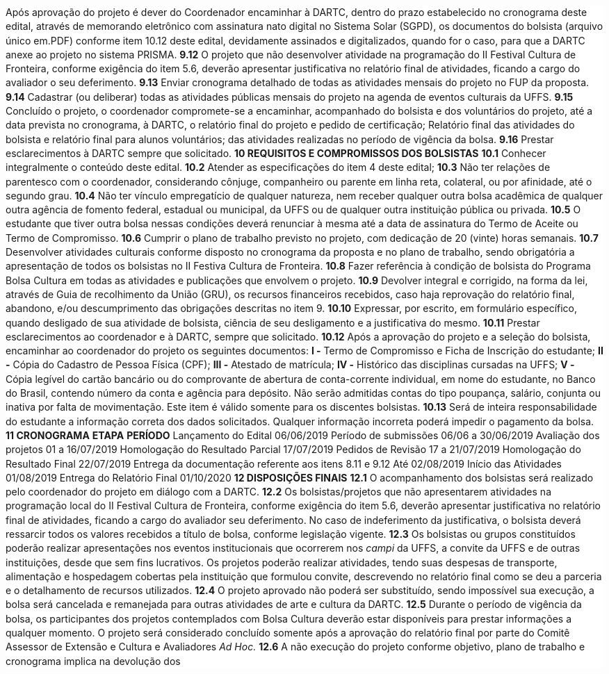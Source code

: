 Após aprovação do projeto é dever do Coordenador encaminhar à DARTC, dentro do prazo estabelecido no cronograma deste edital, através de memorando eletrônico com assinatura nato digital no Sistema Solar (SGPD), os documentos do bolsista (arquivo único em.PDF) conforme item 10.12 deste edital, devidamente assinados e digitalizados, quando for o caso, para que a DARTC anexe ao projeto no sistema PRISMA. **9.12**  O projeto que não desenvolver atividade na programação do II Festival Cultura de Fronteira, conforme exigência do item 5.6, deverão apresentar justificativa no relatório final de atividades, ficando a cargo do avaliador o seu deferimento. **9.13**  Enviar cronograma detalhado de todas as atividades mensais do projeto no FUP da proposta. **9.14**  Cadastrar (ou deliberar) todas as atividades públicas mensais do projeto na agenda de eventos culturais da UFFS. **9.15**  Concluído o projeto, o coordenador compromete-se a encaminhar, acompanhado do bolsista e dos voluntários do projeto, até a data prevista no cronograma, à DARTC, o relatório final do projeto e pedido de certificação; Relatório final das atividades do bolsista e relatório final para alunos voluntários; das atividades realizadas no período de vigência da bolsa. **9.16**  Prestar esclarecimentos à DARTC sempre que solicitado.  **10 REQUISITOS E COMPROMISSOS DOS BOLSISTAS** **10.1**  Conhecer integralmente o conteúdo deste edital. **10.2**  Atender as especificações do item 4 deste edital; **10.3**  Não ter relações de parentesco com o coordenador, considerando cônjuge, companheiro ou parente em linha reta, colateral, ou por afinidade, até o segundo grau. **10.4**  Não ter vínculo empregatício de qualquer natureza, nem receber qualquer outra bolsa acadêmica de qualquer outra agência de fomento federal, estadual ou municipal, da UFFS ou de qualquer outra instituição pública ou privada. **10.5**  O estudante que tiver outra bolsa nessas condições deverá renunciar à mesma até a data de assinatura do Termo de Aceite ou Termo de Compromisso. **10.6**  Cumprir o plano de trabalho previsto no projeto, com dedicação de 20 (vinte) horas semanais. **10.7**  Desenvolver atividades culturais conforme disposto no cronograma da proposta e no plano de trabalho, sendo obrigatória a apresentação de todos os bolsistas no II Festiva Cultura de Fronteira. **10.8**  Fazer referência à condição de bolsista do Programa Bolsa Cultura em todas as atividades e publicações que envolvem o projeto. **10.9**  Devolver integral e corrigido, na forma da lei, através de Guia de recolhimento da União (GRU), os recursos financeiros recebidos, caso haja reprovação do relatório final, abandono, e/ou descumprimento das obrigações descritas no item 9. **10.10**  Expressar, por escrito, em formulário específico, quando desligado de sua atividade de bolsista, ciência de seu desligamento e a justificativa do mesmo. **10.11**  Prestar esclarecimentos ao coordenador e à DARTC, sempre que solicitado. **10.12**  Após a aprovação do projeto e a seleção do bolsista, encaminhar ao coordenador do projeto os seguintes documentos: **I -**  Termo de Compromisso e Ficha de Inscrição do estudante; **II -**  Cópia do Cadastro de Pessoa Física (CPF); **III -**  Atestado de matrícula; **IV -**  Histórico das disciplinas cursadas na UFFS; **V -**  Cópia legível do cartão bancário ou do comprovante de abertura de conta-corrente individual, em nome do estudante, no Banco do Brasil, contendo número da conta e agência para depósito. Não serão admitidas contas do tipo poupança, salário, conjunta ou inativa por falta de movimentação. Este item é válido somente para os discentes bolsistas. **10.13**  Será de inteira responsabilidade do estudante a informação correta dos dados solicitados. Qualquer informação incorreta poderá impedir o pagamento da bolsa.  **11 CRONOGRAMA**     **ETAPA**   **PERÍODO**     Lançamento do Edital   06/06/2019     Período de submissões   06/06 a 30/06/2019     Avaliação dos projetos   01 a 16/07/2019     Homologação do Resultado Parcial   17/07/2019     Pedidos de Revisão   17 a 21/07/2019     Homologação do Resultado Final   22/07/2019     Entrega da documentação referente aos itens 8.11 e 9.12   Até 02/08/2019     Início das Atividades   01/08/2019     Entrega do Relatório Final   01/10/2020      **12 DISPOSIÇÕES FINAIS** **12.1**  O acompanhamento dos bolsistas será realizado pelo coordenador do projeto em diálogo com a DARTC. **12.2**  Os bolsistas/projetos que não apresentarem atividades na programação local do II Festival Cultura de Fronteira, conforme exigência do item 5.6, deverão apresentar justificativa no relatório final de atividades, ficando a cargo do avaliador seu deferimento. No caso de indeferimento da justificativa, o bolsista deverá ressarcir todos os valores recebidos a título de bolsa, conforme legislação vigente. **12.3**  Os bolsistas ou grupos constituídos poderão realizar apresentações nos eventos institucionais que ocorrerem nos *campi*  da UFFS, a convite da UFFS e de outras instituições, desde que sem fins lucrativos. Os projetos poderão realizar atividades, tendo suas despesas de transporte, alimentação e hospedagem cobertas pela instituição que formulou convite, descrevendo no relatório final como se deu a parceria e o detalhamento de recursos utilizados. **12.4**  O projeto aprovado não poderá ser substituído, sendo impossível sua execução, a bolsa será cancelada e remanejada para outras atividades de arte e cultura da DARTC. **12.5**  Durante o período de vigência da bolsa, os participantes dos projetos contemplados com Bolsa Cultura deverão estar disponíveis para prestar informações a qualquer momento. O projeto será considerado concluído somente após a aprovação do relatório final por parte do Comitê Assessor de Extensão e Cultura e Avaliadores *Ad Hoc.* **12.6**  A não execução do projeto conforme objetivo, plano de trabalho e cronograma implica na devolução dos